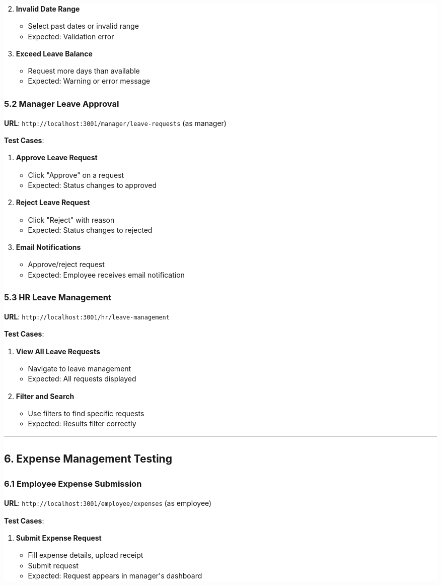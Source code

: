 2. **Invalid Date Range**

   - Select past dates or invalid range
   - Expected: Validation error

3. **Exceed Leave Balance**
   - Request more days than available
   - Expected: Warning or error message

### 5.2 Manager Leave Approval

**URL**: `http://localhost:3001/manager/leave-requests` (as manager)

**Test Cases**:

1. **Approve Leave Request**

   - Click "Approve" on a request
   - Expected: Status changes to approved

2. **Reject Leave Request**

   - Click "Reject" with reason
   - Expected: Status changes to rejected

3. **Email Notifications**
   - Approve/reject request
   - Expected: Employee receives email notification

### 5.3 HR Leave Management

**URL**: `http://localhost:3001/hr/leave-management`

**Test Cases**:

1. **View All Leave Requests**

   - Navigate to leave management
   - Expected: All requests displayed

2. **Filter and Search**
   - Use filters to find specific requests
   - Expected: Results filter correctly

---

## 6. Expense Management Testing

### 6.1 Employee Expense Submission

**URL**: `http://localhost:3001/employee/expenses` (as employee)

**Test Cases**:

1. **Submit Expense Request**

   - Fill expense details, upload receipt
   - Submit request
   - Expected: Request appears in manager's dashboard
